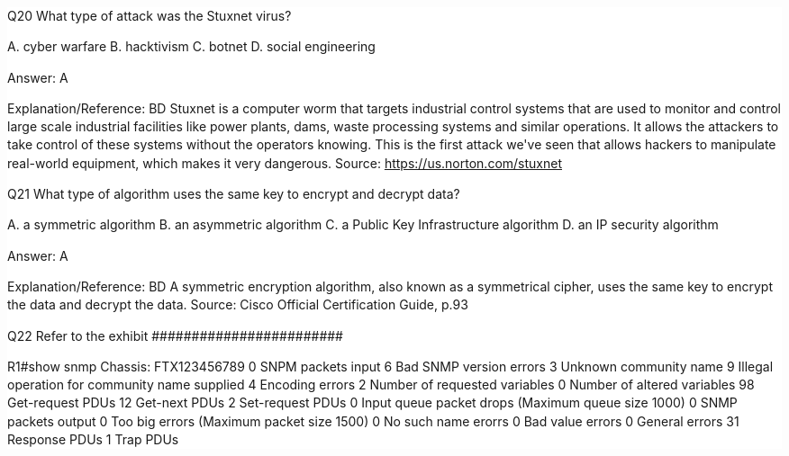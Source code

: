 Q20	
What type of attack was the Stuxnet virus?

A. cyber warfare
B. hacktivism
C. botnet
D. social engineering

Answer: A

Explanation/Reference:
BD
Stuxnet is a computer worm that targets industrial control systems that are used to monitor and control large scale industrial facilities like power plants, dams, waste processing systems and similar operations. It allows the attackers to take control of these systems without the operators knowing. This is the first attack we've seen that allows hackers to manipulate real-world equipment, which makes it very dangerous.
Source: https://us.norton.com/stuxnet

Q21	
What type of algorithm uses the same key to encrypt and decrypt data?

A. a symmetric algorithm
B. an asymmetric algorithm
C. a Public Key Infrastructure algorithm
D. an IP security algorithm

Answer: A

Explanation/Reference:
BD
A symmetric encryption algorithm, also known as a symmetrical cipher, uses the same key to encrypt the data and decrypt the data.
Source: Cisco Official Certification Guide, p.93

Q22	
Refer to the exhibit
########################

R1#show snmp
Chassis: FTX123456789
0 SNPM packets input
  6 Bad SNMP version errors
  3 Unknown community name
  9 Illegal operation for community name supplied
  4 Encoding errors
  2 Number of requested variables
  0 Number of altered variables
  98 Get-request PDUs
  12 Get-next PDUs 
  2 Set-request PDUs
  0 Input queue packet drops (Maximum queue size 1000)
0 SNMP packets output
  0 Too big errors (Maximum packet size 1500)
  0 No such name erorrs
  0 Bad value errors
  0 General errors
  31 Response PDUs
  1 Trap PDUs
